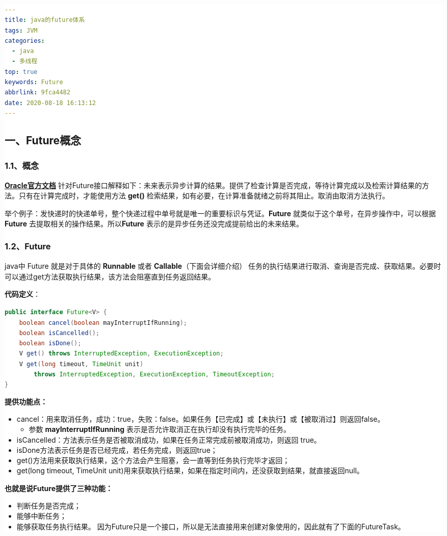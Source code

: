 ```yaml
---
title: java的future体系
tags: JVM
categories:
  - java
  - 多线程
top: true
keywords: Future
abbrlink: 9fca4482
date: 2020-08-18 16:13:12
---
```


## 一、Future概念
### 1.1、概念
<font color='blue'> **[Oracle官方文档](https://docs.oracle.com/en/java/javase/18/docs/api/java.base/java/util/concurrent/Future.html)** </font> 针对Future接口解释如下：未来表示异步计算的结果。提供了检查计算是否完成，等待计算完成以及检索计算结果的方法。只有在计算完成时，才能使用方法 **get()** 检索结果，如有必要，在计算准备就绪之前将其阻止。取消由取消方法执行。

举个例子：发快递时的快递单号，整个快递过程中单号就是唯一的重要标识与凭证。**Future** 就类似于这个单号，在异步操作中，可以根据 **Future** 去提取相关的操作结果。所以**Future** 表示的是异步任务还没完成提前给出的未来结果。

### 1.2、Future  
java中 Future 就是对于具体的 **Runnable** 或者 **Callable**（下面会详细介绍） 任务的执行结果进行取消、查询是否完成、获取结果。必要时可以通过get方法获取执行结果，该方法会阻塞直到任务返回结果。

**代码定义**：
```Java
public interface Future<V> {
    boolean cancel(boolean mayInterruptIfRunning);
    boolean isCancelled();
    boolean isDone();
    V get() throws InterruptedException, ExecutionException;
    V get(long timeout, TimeUnit unit)
        throws InterruptedException, ExecutionException, TimeoutException;
}
```

**提供功能点：**
* cancel：用来取消任务，成功：true，失败：false。如果任务【已完成】或【未执行】或【被取消过】则返回false。
    * 参数 **mayInterruptIfRunning** 表示是否允许取消正在执行却没有执行完毕的任务。
* isCancelled：方法表示任务是否被取消成功，如果在任务正常完成前被取消成功，则返回 true。
* isDone方法表示任务是否已经完成，若任务完成，则返回true；
* get()方法用来获取执行结果，这个方法会产生阻塞，会一直等到任务执行完毕才返回；
* get(long timeout, TimeUnit unit)用来获取执行结果，如果在指定时间内，还没获取到结果，就直接返回null。

**也就是说Future提供了三种功能：**
* 判断任务是否完成；
* 能够中断任务；
* 能够获取任务执行结果。
因为Future只是一个接口，所以是无法直接用来创建对象使用的，因此就有了下面的FutureTask。
